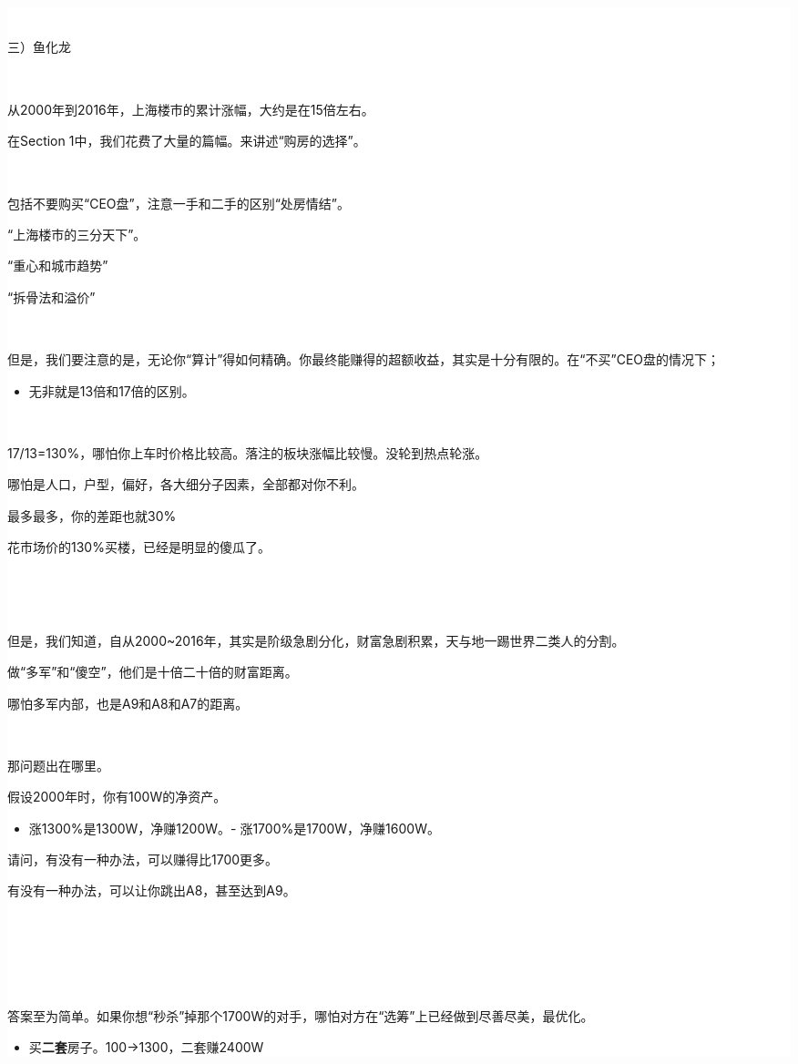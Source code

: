 &nbsp;

三）鱼化龙

&nbsp;

从2000年到2016年，上海楼市的累计涨幅，大约是在15倍左右。

在Section 1中，我们花费了大量的篇幅。来讲述“购房的选择”。

&nbsp;

包括不要购买“CEO盘”，注意一手和二手的区别“处房情结”。

“上海楼市的三分天下”。

“重心和城市趋势”

“拆骨法和溢价”

&nbsp;

但是，我们要注意的是，无论你“算计”得如何精确。你最终能赚得的超额收益，其实是十分有限的。在“不买”CEO盘的情况下；
- 无非就是13倍和17倍的区别。
&nbsp;

&nbsp;

17/13=130%，哪怕你上车时价格比较高。落注的板块涨幅比较慢。没轮到热点轮涨。

哪怕是人口，户型，偏好，各大细分子因素，全部都对你不利。

最多最多，你的差距也就30%

花市场价的130%买楼，已经是明显的傻瓜了。

&nbsp;

&nbsp;

但是，我们知道，自从2000~2016年，其实是阶级急剧分化，财富急剧积累，天与地一踢世界二类人的分割。

做“多军”和“傻空”，他们是十倍二十倍的财富距离。

哪怕多军内部，也是A9和A8和A7的距离。

&nbsp;

那问题出在哪里。

假设2000年时，你有100W的净资产。
- 涨1300%是1300W，净赚1200W。- 涨1700%是1700W，净赚1600W。
&nbsp;

请问，有没有一种办法，可以赚得比1700更多。

有没有一种办法，可以让你跳出A8，甚至达到A9。

&nbsp;

&nbsp;

&nbsp;

答案至为简单。如果你想“秒杀”掉那个1700W的对手，哪怕对方在“选筹”上已经做到尽善尽美，最优化。
- 买**二套**房子。100-&gt;1300，二套赚2400W
&nbsp;
